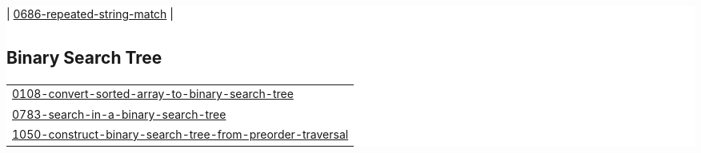 | [0686-repeated-string-match](https://github.com/pratik1707/leetcode/tree/master/0686-repeated-string-match) |
## Binary Search Tree
|  |
| ------- |
| [0108-convert-sorted-array-to-binary-search-tree](https://github.com/pratik1707/leetcode/tree/master/0108-convert-sorted-array-to-binary-search-tree) |
| [0783-search-in-a-binary-search-tree](https://github.com/pratik1707/leetcode/tree/master/0783-search-in-a-binary-search-tree) |
| [1050-construct-binary-search-tree-from-preorder-traversal](https://github.com/pratik1707/leetcode/tree/master/1050-construct-binary-search-tree-from-preorder-traversal) |
